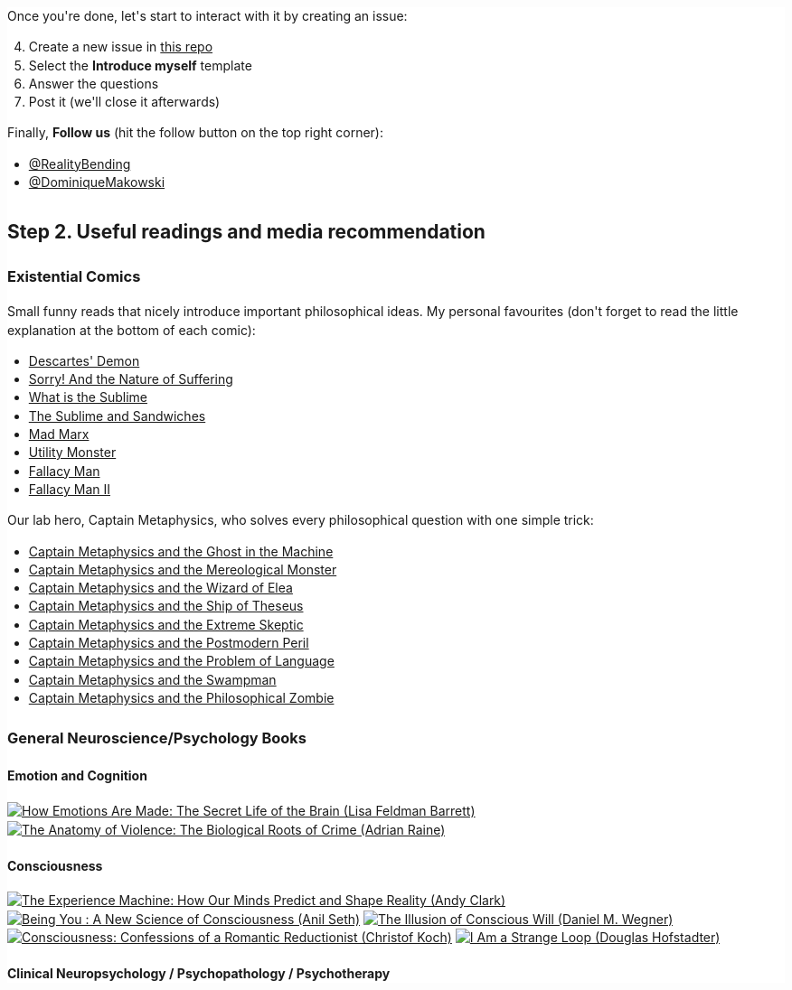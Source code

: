Once you're done, let's start to interact with it by creating an issue:

  4. Create a new issue in [this repo](https://github.com/neuropsychology/Onboarding/issues)
  5. Select the **Introduce myself** template
  6. Answer the questions
  7. Post it (we'll close it afterwards)

Finally, **Follow us** (hit the follow button on the top right corner):

  - [@RealityBending](https://github.com/RealityBending)
  - [@DominiqueMakowski](https://github.com/DominiqueMakowski)

## Step 2. Useful readings and media recommendation

### Existential Comics

Small funny reads that nicely introduce important philosophical ideas. My personal favourites (don't forget to read the little explanation at the bottom of each comic):

- [Descartes' Demon](https://existentialcomics.com/comic/81)
- [Sorry! And the Nature of Suffering](https://existentialcomics.com/comic/102)
- [What is the Sublime](https://existentialcomics.com/comic/18)
- [The Sublime and Sandwiches](https://existentialcomics.com/comic/160)
- [Mad Marx](https://existentialcomics.com/comic/186)
- [Utility Monster](https://existentialcomics.com/comic/8)
- [Fallacy Man](https://existentialcomics.com/comic/9)
- [Fallacy Man II](https://existentialcomics.com/comic/21)

Our lab hero, Captain Metaphysics, who solves every philosophical question with one simple trick:

- [Captain Metaphysics and the Ghost in the Machine](https://existentialcomics.com/comic/47)
- [Captain Metaphysics and the Mereological Monster](https://existentialcomics.com/comic/57)
- [Captain Metaphysics and the Wizard of Elea](https://existentialcomics.com/comic/82)
- [Captain Metaphysics and the Ship of Theseus](https://existentialcomics.com/comic/121)
- [Captain Metaphysics and the Extreme Skeptic](https://existentialcomics.com/comic/143)
- [Captain Metaphysics and the Postmodern Peril](https://existentialcomics.com/comic/182)
- [Captain Metaphysics and the Problem of Language](https://existentialcomics.com/comic/198)
- [Captain Metaphysics and the Swampman](https://existentialcomics.com/comic/270)
- [Captain Metaphysics and the Philosophical Zombie](https://existentialcomics.com/comic/369)


### General Neuroscience/Psychology Books

#### Emotion and Cognition

<a href="https://www.amazon.com/How-Emotions-Are-Made-Secret/dp/1509837523"><img src="https://images-na.ssl-images-amazon.com/images/I/912ZXbJedjL.jpg" height="300" alt = "How Emotions Are Made: The Secret Life of the Brain (Lisa Feldman Barrett)"/></a> <a href="https://www.amazon.com/Anatomy-Violence-Biological-Roots-Crime/dp/0307475611"><img src="https://images-na.ssl-images-amazon.com/images/I/71KawXMlt9L.jpg" height="300" alt = "The Anatomy of Violence: The Biological Roots of Crime (Adrian Raine)"/></a>

#### Consciousness

<a href="https://www.amazon.co.uk/Experience-Machine-Minds-Predict-Reality/dp/024139452X"><img src="https://m.media-amazon.com/images/I/51UeZYkoWML._SX344_BO1,204,203,200_.jpg" height="300" alt = "The Experience Machine: How Our Minds Predict and Shape Reality (Andy Clark)"/></a><a href="https://www.amazon.com/Being-You-New-Science-Consciousness/dp/1524742872"><img src="https://m.media-amazon.com/images/I/41HlTqiDtGS.jpg" height="300" alt = "Being You : A New Science of Consciousness (Anil Seth)"/></a> <a href="https://www.amazon.com/Illusion-Conscious-Will-MIT-Press/dp/0262534924"><img src="https://m.media-amazon.com/images/I/81BvhldVfvL._AC_UF1000,1000_QL80_.jpg" height="300" alt = "The Illusion of Conscious Will (Daniel M. Wegner)"/> </a> <a href="https://www.amazon.com/Consciousness-Confessions-Romantic-Reductionist-Press/dp/0262533502"><img src="https://i.gr-assets.com/images/S/compressed.photo.goodreads.com/books/1341952385l/13557108.jpg" height="300" alt = "Consciousness: Confessions of a Romantic Reductionist (Christof Koch)"/></a> <a href="https://www.amazon.com/Am-Strange-Loop-Douglas-Hofstadter/dp/0465030793"><img src="https://upload.wikimedia.org/wikipedia/en/thumb/a/a6/Strageloop.jpg/220px-Strageloop.jpg" height="300" alt = "I Am a Strange Loop (Douglas Hofstadter)"/></a>

#### Clinical Neuropsychology / Psychopathology / Psychotherapy
